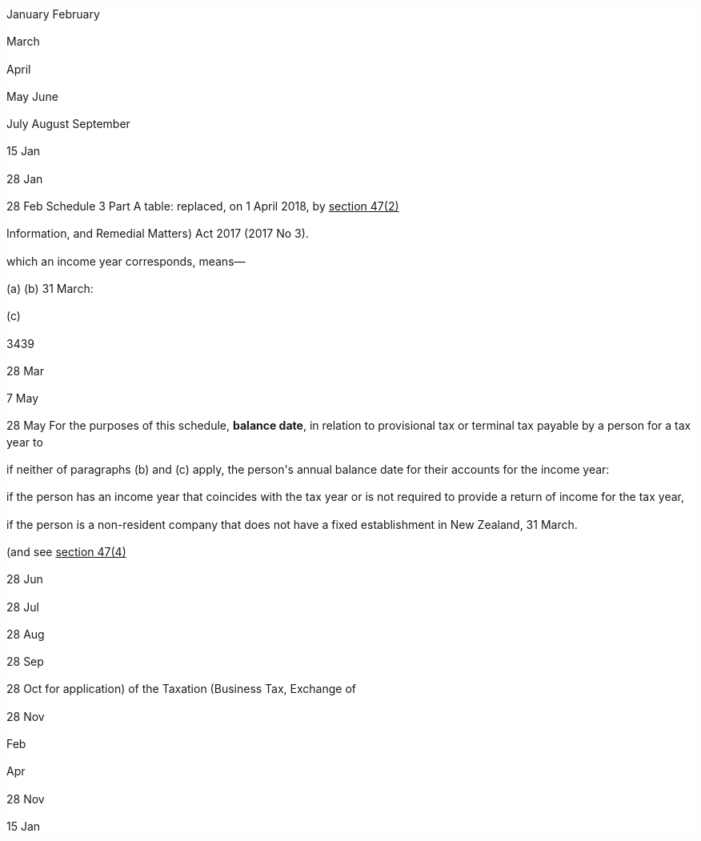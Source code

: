 January February

March

April

May June

July August September

15 Jan

28 Jan

28 Feb Schedule 3 Part A table: replaced, on 1 April 2018, by [section 47(2)](https://www.legislation.govt.nz/pdflink.aspx?id=DLM6912516)

Information, and Remedial Matters) Act 2017 (2017 No 3).

which an income year corresponds, means—

(a) (b) 31 March:

(c)

3439

28 Mar

7 May

28 May For the purposes of this schedule, **balance date**, in relation to provisional tax or terminal tax payable by a person for a tax year to

if neither of paragraphs (b) and (c) apply, the person's annual balance date for their accounts for the income year:

if the person has an income year that coincides with the tax year or is not required to provide a return of income for the tax year,

if the person is a non-resident company that does not have a fixed establishment in New Zealand, 31 March.

(and see [section 47(4)](https://www.legislation.govt.nz/pdflink.aspx?id=DLM6912516)

28 Jun

28 Jul

28 Aug

28 Sep

28 Oct for application) of the Taxation (Business Tax, Exchange of

28 Nov

Feb

Apr

28 Nov

15 Jan
